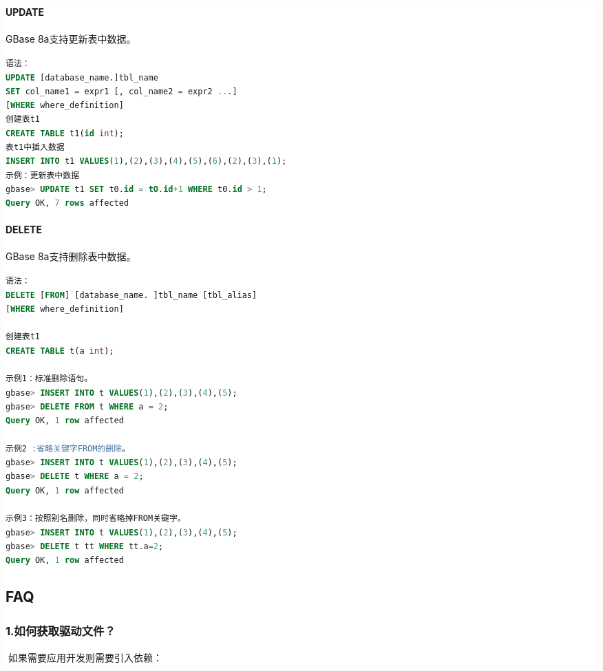 #### UPDATE

GBase 8a支持更新表中数据。

```sql
语法：
UPDATE [database_name.]tbl_name
SET col_name1 = expr1 [, col_name2 = expr2 ...]
[WHERE where_definition]
创建表t1
CREATE TABLE t1(id int);
表t1中插入数据
INSERT INTO t1 VALUES(1),(2),(3),(4),(5),(6),(2),(3),(1);
示例：更新表中数据
gbase> UPDATE t1 SET t0.id = tO.id+1 WHERE t0.id > 1;
Query OK, 7 rows affected
```

#### DELETE

GBase 8a支持删除表中数据。

```sql
语法：
DELETE [FROM] [database_name. ]tbl_name [tbl_alias]
[WHERE where_definition]

创建表t1
CREATE TABLE t(a int);

示例1：标准删除语句。
gbase> INSERT INTO t VALUES(1),(2),(3),(4),(5);
gbase> DELETE FROM t WHERE a = 2;
Query OK, 1 row affected

示例2 :省略关键字FROM的删除。
gbase> INSERT INTO t VALUES(1),(2),(3),(4),(5);
gbase> DELETE t WHERE a = 2;
Query OK, 1 row affected

示例3：按照别名删除，同时省略掉FROM关键字。
gbase> INSERT INTO t VALUES(1),(2),(3),(4),(5);
gbase> DELETE t tt WHERE tt.a=2;
Query OK, 1 row affected
```



## FAQ

### 1.如何获取驱动文件？

​	如果需要应用开发则需要引入依赖：
